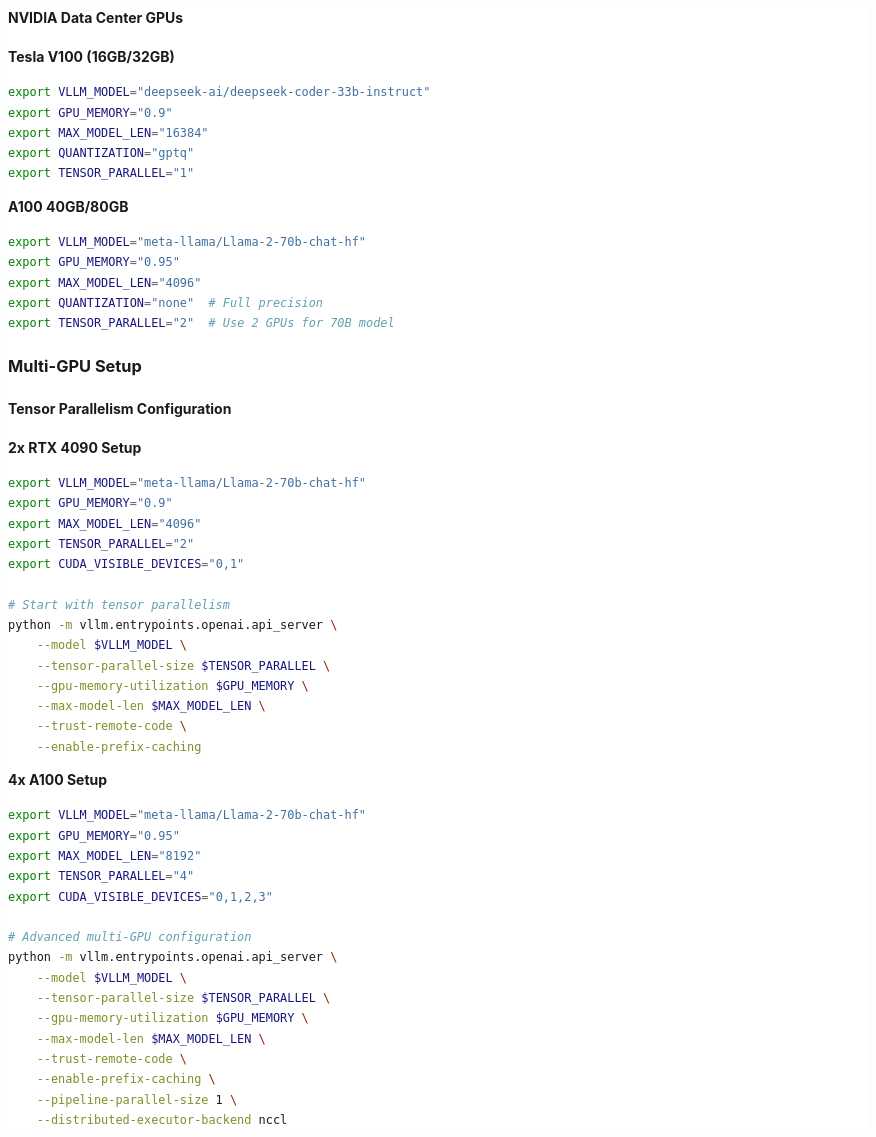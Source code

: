 #### NVIDIA Data Center GPUs

**Tesla V100 (16GB/32GB)**
```bash
export VLLM_MODEL="deepseek-ai/deepseek-coder-33b-instruct"
export GPU_MEMORY="0.9"
export MAX_MODEL_LEN="16384"
export QUANTIZATION="gptq"
export TENSOR_PARALLEL="1"
```

**A100 40GB/80GB**
```bash
export VLLM_MODEL="meta-llama/Llama-2-70b-chat-hf"
export GPU_MEMORY="0.95"
export MAX_MODEL_LEN="4096"
export QUANTIZATION="none"  # Full precision
export TENSOR_PARALLEL="2"  # Use 2 GPUs for 70B model
```

### Multi-GPU Setup

#### Tensor Parallelism Configuration

**2x RTX 4090 Setup**
```bash
export VLLM_MODEL="meta-llama/Llama-2-70b-chat-hf"
export GPU_MEMORY="0.9"
export MAX_MODEL_LEN="4096"
export TENSOR_PARALLEL="2"
export CUDA_VISIBLE_DEVICES="0,1"

# Start with tensor parallelism
python -m vllm.entrypoints.openai.api_server \
    --model $VLLM_MODEL \
    --tensor-parallel-size $TENSOR_PARALLEL \
    --gpu-memory-utilization $GPU_MEMORY \
    --max-model-len $MAX_MODEL_LEN \
    --trust-remote-code \
    --enable-prefix-caching
```

**4x A100 Setup**
```bash
export VLLM_MODEL="meta-llama/Llama-2-70b-chat-hf"
export GPU_MEMORY="0.95"
export MAX_MODEL_LEN="8192"
export TENSOR_PARALLEL="4"
export CUDA_VISIBLE_DEVICES="0,1,2,3"

# Advanced multi-GPU configuration
python -m vllm.entrypoints.openai.api_server \
    --model $VLLM_MODEL \
    --tensor-parallel-size $TENSOR_PARALLEL \
    --gpu-memory-utilization $GPU_MEMORY \
    --max-model-len $MAX_MODEL_LEN \
    --trust-remote-code \
    --enable-prefix-caching \
    --pipeline-parallel-size 1 \
    --distributed-executor-backend nccl
```
